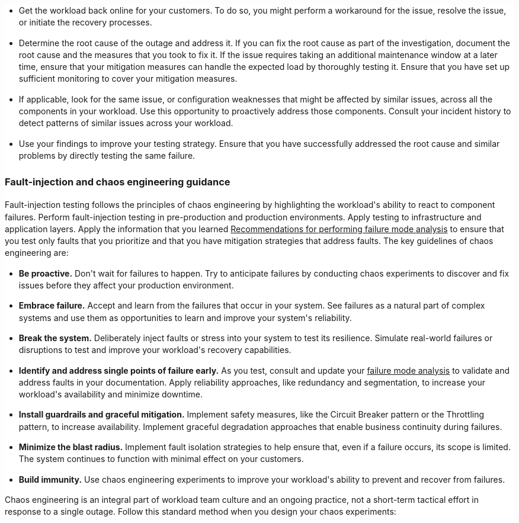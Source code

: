 - Get the workload back online for your customers. To do so, you might perform a workaround for the issue, resolve the issue, or initiate the recovery processes.

- Determine the root cause of the outage and address it. If you can fix the root cause as part of the investigation, document the root cause and the measures that you took to fix it. If the issue requires taking an additional maintenance window at a later time, ensure that your mitigation measures can handle the expected load by thoroughly testing it. Ensure that you have set up sufficient monitoring to cover your mitigation measures.

- If applicable, look for the same issue, or configuration weaknesses that might be affected by similar issues, across all the components in your workload. Use this opportunity to proactively address those components. Consult your incident history to detect patterns of similar issues across your workload.

- Use your findings to improve your testing strategy. Ensure that you have successfully addressed the root cause and similar problems by directly testing the same failure.

### Fault-injection and chaos engineering guidance

Fault-injection testing follows the principles of chaos engineering by highlighting the workload's ability to react to component failures. Perform fault-injection testing in pre-production and production environments. Apply testing to infrastructure and application layers. Apply the information that you learned [Recommendations for performing failure mode analysis](failure-mode-analysis.md) to ensure that you test only faults that you prioritize and that you have mitigation strategies that address faults. The key guidelines of chaos engineering are:

- **Be proactive.** Don't wait for failures to happen. Try to anticipate failures by conducting chaos experiments to discover and fix issues before they affect your production environment.

- **Embrace failure.** Accept and learn from the failures that occur in your system. See failures as a natural part of complex systems and use them as opportunities to learn and improve your system's reliability.

- **Break the system.** Deliberately inject faults or stress into your system to test its resilience. Simulate real-world failures or disruptions to test and improve your workload's recovery capabilities.

- **Identify and address single points of failure early.** As you test, consult and update your [failure mode analysis](failure-mode-analysis.md) to validate and address faults in your documentation. Apply reliability approaches, like redundancy and segmentation, to increase your workload's availability and minimize downtime.

- **Install guardrails and graceful mitigation.** Implement safety measures, like the Circuit Breaker pattern or the Throttling pattern, to increase availability. Implement graceful degradation approaches that enable business continuity during failures.

- **Minimize the blast radius.** Implement fault isolation strategies to help ensure that, even if a failure occurs, its scope is limited. The system continues to function with minimal effect on your customers.

- **Build immunity.** Use chaos engineering experiments to improve your workload's ability to prevent and recover from failures.

Chaos engineering is an integral part of workload team culture and an ongoing practice, not a short-term tactical effort in response to a single outage. Follow this standard method when you design your chaos experiments:
